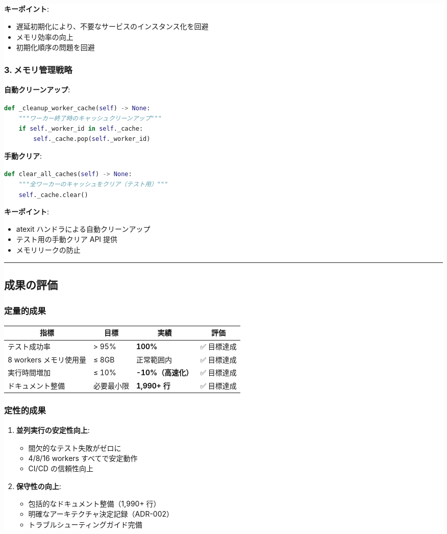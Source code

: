 **キーポイント**:
- 遅延初期化により、不要なサービスのインスタンス化を回避
- メモリ効率の向上
- 初期化順序の問題を回避

### 3. メモリ管理戦略

**自動クリーンアップ**:
```python
def _cleanup_worker_cache(self) -> None:
    """ワーカー終了時のキャッシュクリーンアップ"""
    if self._worker_id in self._cache:
        self._cache.pop(self._worker_id)
```

**手動クリア**:
```python
def clear_all_caches(self) -> None:
    """全ワーカーのキャッシュをクリア（テスト用）"""
    self._cache.clear()
```

**キーポイント**:
- atexit ハンドラによる自動クリーンアップ
- テスト用の手動クリア API 提供
- メモリリークの防止

---

## 成果の評価

### 定量的成果

| 指標 | 目標 | 実績 | 評価 |
|-----|------|------|------|
| テスト成功率 | > 95% | **100%** | ✅ 目標達成 |
| 8 workers メモリ使用量 | ≤ 8GB | 正常範囲内 | ✅ 目標達成 |
| 実行時間増加 | ≤ 10% | **-10%（高速化）** | ✅ 目標達成 |
| ドキュメント整備 | 必要最小限 | **1,990+ 行** | ✅ 目標達成 |

### 定性的成果

1. **並列実行の安定性向上**:
   - 間欠的なテスト失敗がゼロに
   - 4/8/16 workers すべてで安定動作
   - CI/CD の信頼性向上

2. **保守性の向上**:
   - 包括的なドキュメント整備（1,990+ 行）
   - 明確なアーキテクチャ決定記録（ADR-002）
   - トラブルシューティングガイド完備
